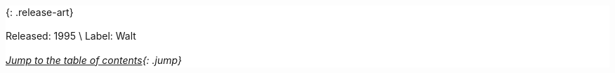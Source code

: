 {: .release-art}

Released: 1995 \\
Label: Walt

*[Jump to the table of contents](#contents){: .jump}*

[^rajajohn]:
    "I had these songs I'd written after seeing Chicago for the first time,
    and experiencing humidity the likes of which we never have back in
    Southern California. I transferred them to quarter-inch reels and sent
    them down to New Zealand. A couple weeks later the phone rings at 4:30 in
    the morning.  It's Alastair Galbraith. He holds the phone up to his
    four-track reel-to-reel and plays me the first of these four songs.
    Hands-down one of the best moments I've ever had, listening to what
    Alastair had done, lying on my bedroom floor in the dark with the phone
    pressed up to me ear. The violin wailed through the earpiece like a
    newborn infant." --- Ghana liner notes

[^raja]:
    A [raja](https://en.wikipedia.org/wiki/Raja) is a Sanskrit word for a
    monarch, used throughout the Indian subcontinent.

[^galbraith]:
    Orange Raja, Blood Royal is a collaboration EP with [Alastair
    Galbraith](https://alastairgalbraith.bandcamp.com/), who went on to
    collaborate with the Mountain Goats in other endeavors as well. In an
    interview, he described the collaboration as follows:

    > On the 1993 tour of the States, Peter and I played a gig at Pomona just
    > outside of Los Angeles at a venue called The Haven, and our support act
    > for the evening was The Mountain Goats. John Darnielle at that point, as
    > he does now, played acoustic guitar and sang, and that time he had the
    > 'Bright Mountain Choir' backing him up, two women that sat on either side
    > of him in chairs and swayed from side-to-side and sang a bit of back-up
    > harmony. His intensity was awe-inspiring, and he lived the songs as he
    > sang them. His lyrics were so beautiful, and the fact that he was really
    > feeling what he was communicating struck me very powerfully and by the
    > time he had finished I'd written him a kind of fan letter at the table I
    > was sitting at, saying that I had never seen anything like this, and that
    > he was a great songwriter and a brilliant performer and that it was hard
    > to go on after him. Later that evening he and I and Dennis Callacci and
    > Alan Callacci *\[sic\]* sat around at Dennis's house and passed around an
    > acoustic guitar and played each other lots of songs. John wrote to me
    > after I got back to New Zealand and asked if I would be interested in
    > putting violin onto some songs. I ended up thinking I wanted to put more
    > than just violin on, so I ended up using old, fake, third-world-shop tabla
    > and a little bit of mouth organ which I had never played before, and a few
    > violin tracks and sang, or repeated, some of his lines, although he'd
    > asked me not to (laughs). But he ended up liking that.

    John has also commented very positively about the collaboration:

    > John: ... the collaborative thing is when you meet up with somebody and
    > you get along well enough to see what each other are doing that you think,
    > "well, the natural thing to do is to do something together." That's what
    > happened with me and Alastair. And that's ideal.
    >
    > Matt Houser: How did you meet Alastair?
    >
    > J: We played a show together at The Haven near Pomona. I enjoyed what he
    > did and he enjoyed what I did. I mentioned to him before he left the
    > possibility of doing something and he said, sure, send me stuff. And I
    > did.
    >
    > M: And he just added his tracks?
    >

[nall]:             http://www.themountaingoats.net/music/orange.html